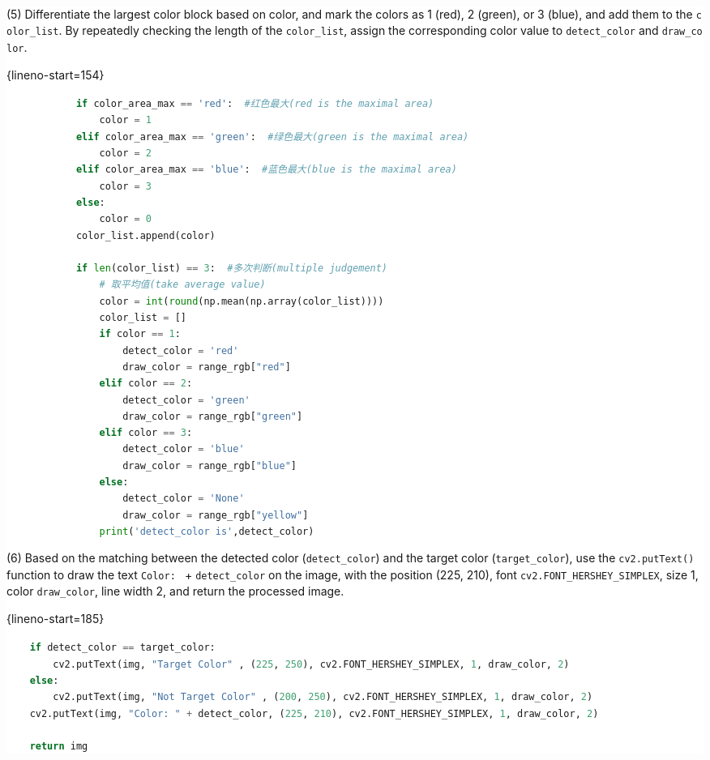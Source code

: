 (5) Differentiate the largest color block based on color, and mark the colors as 1 (red), 2 (green), or 3 (blue), and add them to the `color_list`. By repeatedly checking the length of the `color_list`, assign the corresponding color value to `detect_color` and `draw_color`.

{lineno-start=154}

```python
            if color_area_max == 'red':  #红色最大(red is the maximal area)
                color = 1
            elif color_area_max == 'green':  #绿色最大(green is the maximal area)
                color = 2
            elif color_area_max == 'blue':  #蓝色最大(blue is the maximal area)
                color = 3
            else:
                color = 0
            color_list.append(color)

            if len(color_list) == 3:  #多次判断(multiple judgement)
                # 取平均值(take average value)
                color = int(round(np.mean(np.array(color_list))))
                color_list = []
                if color == 1:
                    detect_color = 'red'
                    draw_color = range_rgb["red"]
                elif color == 2:
                    detect_color = 'green'
                    draw_color = range_rgb["green"]
                elif color == 3:
                    detect_color = 'blue'
                    draw_color = range_rgb["blue"]
                else:
                    detect_color = 'None'
                    draw_color = range_rgb["yellow"]     
                print('detect_color is',detect_color) 
```

(6) Based on the matching between the detected color (`detect_color`) and the target color (`target_color`), use the `cv2.putText()` function to draw the text `Color: ` + `detect_color` on the image, with the position (225, 210), font `cv2.FONT_HERSHEY_SIMPLEX`, size 1, color `draw_color`, line width 2, and return the processed image.

{lineno-start=185}

```python
    if detect_color == target_color:
        cv2.putText(img, "Target Color" , (225, 250), cv2.FONT_HERSHEY_SIMPLEX, 1, draw_color, 2)  
    else:
        cv2.putText(img, "Not Target Color" , (200, 250), cv2.FONT_HERSHEY_SIMPLEX, 1, draw_color, 2)      
    cv2.putText(img, "Color: " + detect_color, (225, 210), cv2.FONT_HERSHEY_SIMPLEX, 1, draw_color, 2)
    
    return img
```
